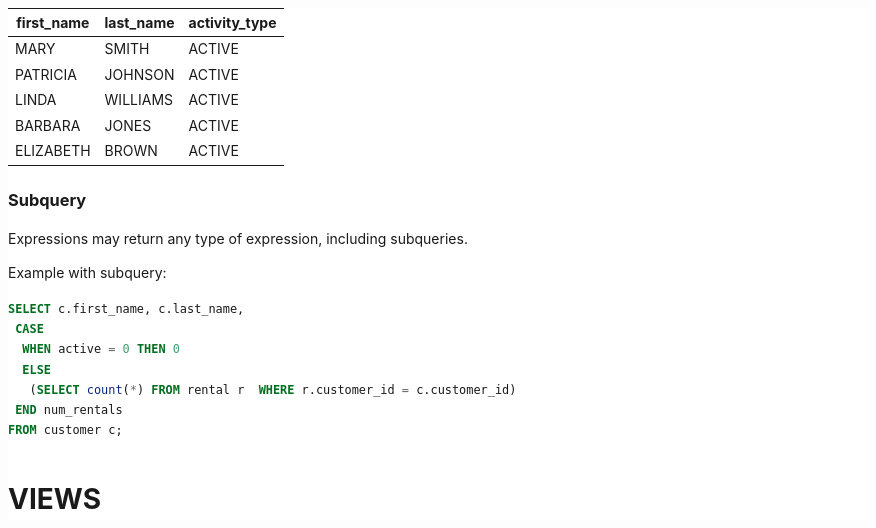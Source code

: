 | first_name | last_name | activity_type |
|-------------|--------------|---------------|
| MARY | SMITH | ACTIVE |
| PATRICIA | JOHNSON | ACTIVE |
| LINDA | WILLIAMS | ACTIVE |
| BARBARA | JONES | ACTIVE |
| ELIZABETH | BROWN | ACTIVE |


### Subquery

Expressions may return any type of expression, including subqueries. 

Example with subquery: 

```sql
SELECT c.first_name, c.last_name,
 CASE
  WHEN active = 0 THEN 0
  ELSE
   (SELECT count(*) FROM rental r  WHERE r.customer_id = c.customer_id)
 END num_rentals
FROM customer c;
```

# VIEWS




















































